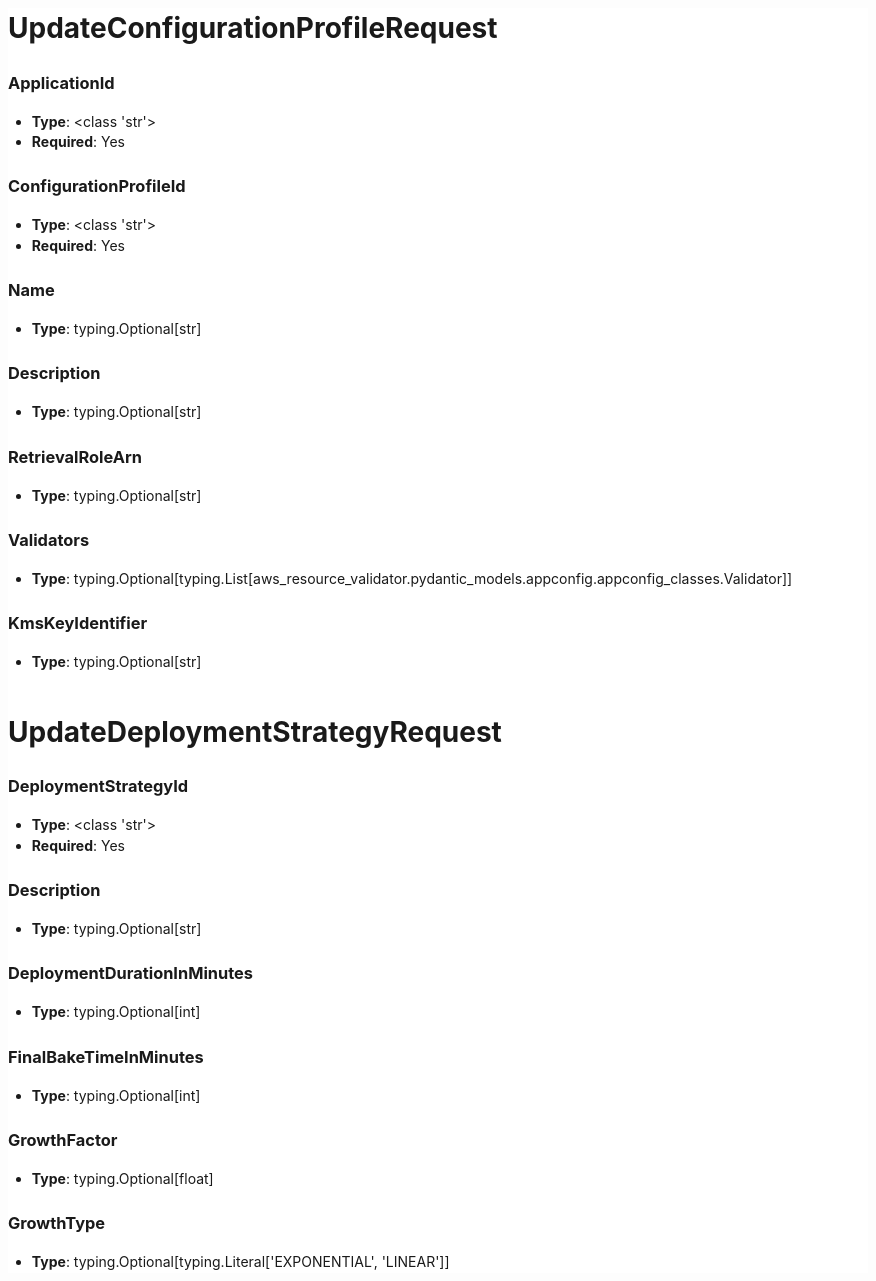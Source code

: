 # UpdateConfigurationProfileRequest

### ApplicationId
- **Type**: <class 'str'>
- **Required**: Yes

### ConfigurationProfileId
- **Type**: <class 'str'>
- **Required**: Yes

### Name
- **Type**: typing.Optional[str]

### Description
- **Type**: typing.Optional[str]

### RetrievalRoleArn
- **Type**: typing.Optional[str]

### Validators
- **Type**: typing.Optional[typing.List[aws_resource_validator.pydantic_models.appconfig.appconfig_classes.Validator]]

### KmsKeyIdentifier
- **Type**: typing.Optional[str]


# UpdateDeploymentStrategyRequest

### DeploymentStrategyId
- **Type**: <class 'str'>
- **Required**: Yes

### Description
- **Type**: typing.Optional[str]

### DeploymentDurationInMinutes
- **Type**: typing.Optional[int]

### FinalBakeTimeInMinutes
- **Type**: typing.Optional[int]

### GrowthFactor
- **Type**: typing.Optional[float]

### GrowthType
- **Type**: typing.Optional[typing.Literal['EXPONENTIAL', 'LINEAR']]
